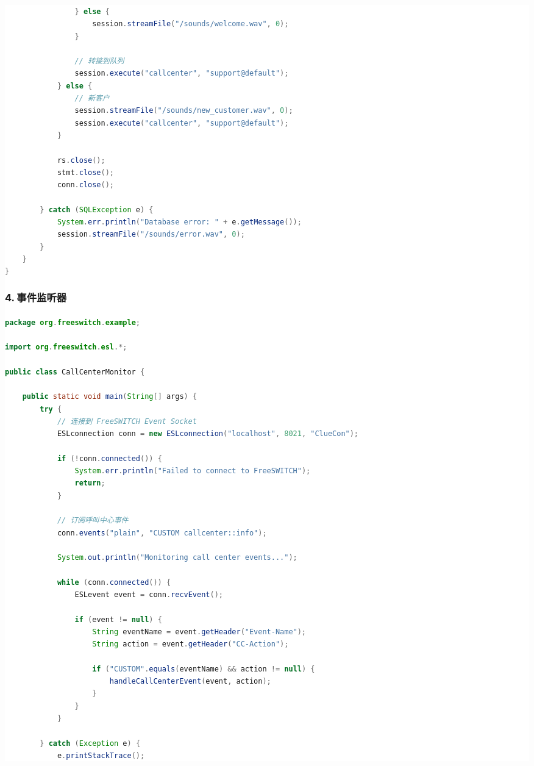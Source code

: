 ```java
                } else {
                    session.streamFile("/sounds/welcome.wav", 0);
                }
                
                // 转接到队列
                session.execute("callcenter", "support@default");
            } else {
                // 新客户
                session.streamFile("/sounds/new_customer.wav", 0);
                session.execute("callcenter", "support@default");
            }
            
            rs.close();
            stmt.close();
            conn.close();
            
        } catch (SQLException e) {
            System.err.println("Database error: " + e.getMessage());
            session.streamFile("/sounds/error.wav", 0);
        }
    }
}
```

### 4. 事件监听器

```java
package org.freeswitch.example;

import org.freeswitch.esl.*;

public class CallCenterMonitor {
    
    public static void main(String[] args) {
        try {
            // 连接到 FreeSWITCH Event Socket
            ESLconnection conn = new ESLconnection("localhost", 8021, "ClueCon");
            
            if (!conn.connected()) {
                System.err.println("Failed to connect to FreeSWITCH");
                return;
            }
            
            // 订阅呼叫中心事件
            conn.events("plain", "CUSTOM callcenter::info");
            
            System.out.println("Monitoring call center events...");
            
            while (conn.connected()) {
                ESLevent event = conn.recvEvent();
                
                if (event != null) {
                    String eventName = event.getHeader("Event-Name");
                    String action = event.getHeader("CC-Action");
                    
                    if ("CUSTOM".equals(eventName) && action != null) {
                        handleCallCenterEvent(event, action);
                    }
                }
            }
            
        } catch (Exception e) {
            e.printStackTrace();
```